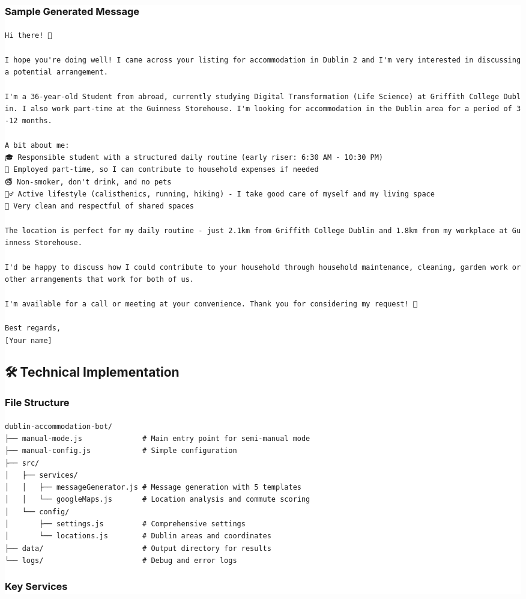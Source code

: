 ### Sample Generated Message

```
Hi there! 👋

I hope you're doing well! I came across your listing for accommodation in Dublin 2 and I'm very interested in discussing a potential arrangement.

I'm a 36-year-old Student from abroad, currently studying Digital Transformation (Life Science) at Griffith College Dublin. I also work part-time at the Guinness Storehouse. I'm looking for accommodation in the Dublin area for a period of 3-12 months.

A bit about me:
🎓 Responsible student with a structured daily routine (early riser: 6:30 AM - 10:30 PM)
💼 Employed part-time, so I can contribute to household expenses if needed
🚭 Non-smoker, don't drink, and no pets
🏃‍♂️ Active lifestyle (calisthenics, running, hiking) - I take good care of myself and my living space
🧹 Very clean and respectful of shared spaces

The location is perfect for my daily routine - just 2.1km from Griffith College Dublin and 1.8km from my workplace at Guinness Storehouse.

I'd be happy to discuss how I could contribute to your household through household maintenance, cleaning, garden work or other arrangements that work for both of us.

I'm available for a call or meeting at your convenience. Thank you for considering my request! 🙏

Best regards,
[Your name]
```

## 🛠️ Technical Implementation

### File Structure
```
dublin-accommodation-bot/
├── manual-mode.js              # Main entry point for semi-manual mode
├── manual-config.js            # Simple configuration
├── src/
│   ├── services/
│   │   ├── messageGenerator.js # Message generation with 5 templates
│   │   └── googleMaps.js       # Location analysis and commute scoring
│   └── config/
│       ├── settings.js         # Comprehensive settings
│       └── locations.js        # Dublin areas and coordinates
├── data/                       # Output directory for results
└── logs/                       # Debug and error logs
```

### Key Services
